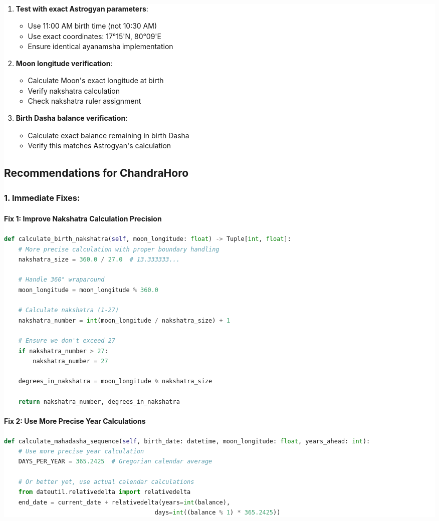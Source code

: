 1. **Test with exact Astrogyan parameters**:
   - Use 11:00 AM birth time (not 10:30 AM)
   - Use exact coordinates: 17°15'N, 80°09'E
   - Ensure identical ayanamsha implementation

2. **Moon longitude verification**:
   - Calculate Moon's exact longitude at birth
   - Verify nakshatra calculation
   - Check nakshatra ruler assignment

3. **Birth Dasha balance verification**:
   - Calculate exact balance remaining in birth Dasha
   - Verify this matches Astrogyan's calculation

## Recommendations for ChandraHoro

### 1. **Immediate Fixes**:

#### **Fix 1: Improve Nakshatra Calculation Precision**
```python
def calculate_birth_nakshatra(self, moon_longitude: float) -> Tuple[int, float]:
    # More precise calculation with proper boundary handling
    nakshatra_size = 360.0 / 27.0  # 13.333333...
    
    # Handle 360° wraparound
    moon_longitude = moon_longitude % 360.0
    
    # Calculate nakshatra (1-27)
    nakshatra_number = int(moon_longitude / nakshatra_size) + 1
    
    # Ensure we don't exceed 27
    if nakshatra_number > 27:
        nakshatra_number = 27
    
    degrees_in_nakshatra = moon_longitude % nakshatra_size
    
    return nakshatra_number, degrees_in_nakshatra
```

#### **Fix 2: Use More Precise Year Calculations**
```python
def calculate_mahadasha_sequence(self, birth_date: datetime, moon_longitude: float, years_ahead: int):
    # Use more precise year calculation
    DAYS_PER_YEAR = 365.2425  # Gregorian calendar average
    
    # Or better yet, use actual calendar calculations
    from dateutil.relativedelta import relativedelta
    end_date = current_date + relativedelta(years=int(balance), 
                                          days=int((balance % 1) * 365.2425))
```

